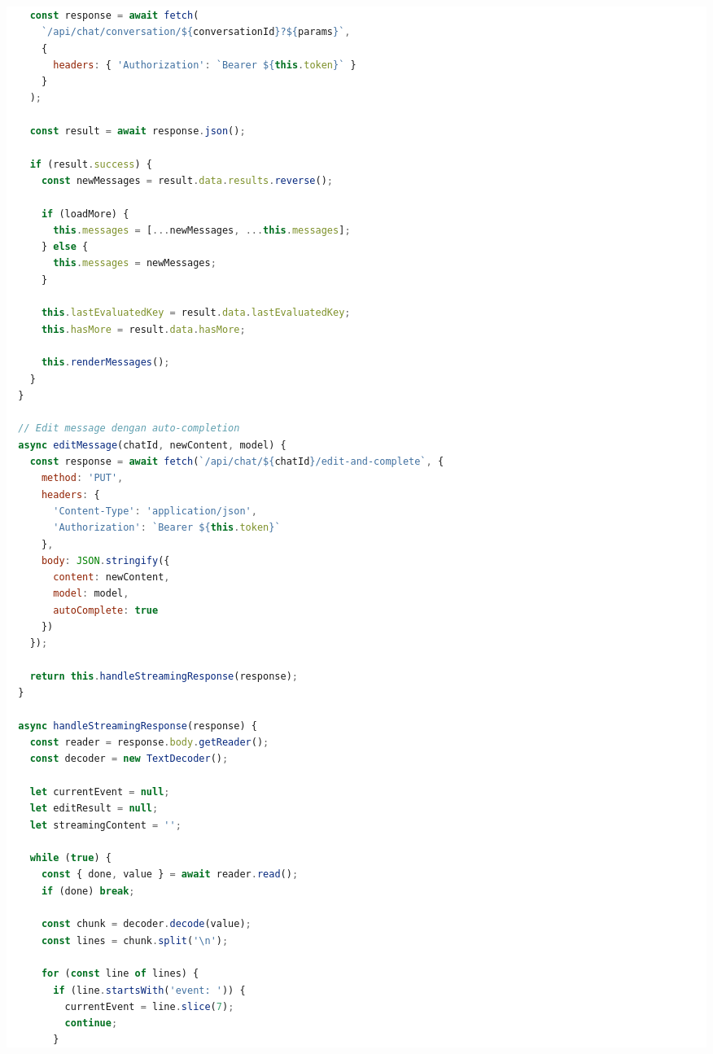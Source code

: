 ```javascript
    const response = await fetch(
      `/api/chat/conversation/${conversationId}?${params}`,
      {
        headers: { 'Authorization': `Bearer ${this.token}` }
      }
    );

    const result = await response.json();
    
    if (result.success) {
      const newMessages = result.data.results.reverse();
      
      if (loadMore) {
        this.messages = [...newMessages, ...this.messages];
      } else {
        this.messages = newMessages;
      }

      this.lastEvaluatedKey = result.data.lastEvaluatedKey;
      this.hasMore = result.data.hasMore;
      
      this.renderMessages();
    }
  }

  // Edit message dengan auto-completion
  async editMessage(chatId, newContent, model) {
    const response = await fetch(`/api/chat/${chatId}/edit-and-complete`, {
      method: 'PUT',
      headers: {
        'Content-Type': 'application/json',
        'Authorization': `Bearer ${this.token}`
      },
      body: JSON.stringify({
        content: newContent,
        model: model,
        autoComplete: true
      })
    });

    return this.handleStreamingResponse(response);
  }

  async handleStreamingResponse(response) {
    const reader = response.body.getReader();
    const decoder = new TextDecoder();
    
    let currentEvent = null;
    let editResult = null;
    let streamingContent = '';

    while (true) {
      const { done, value } = await reader.read();
      if (done) break;

      const chunk = decoder.decode(value);
      const lines = chunk.split('\n');

      for (const line of lines) {
        if (line.startsWith('event: ')) {
          currentEvent = line.slice(7);
          continue;
        }
```